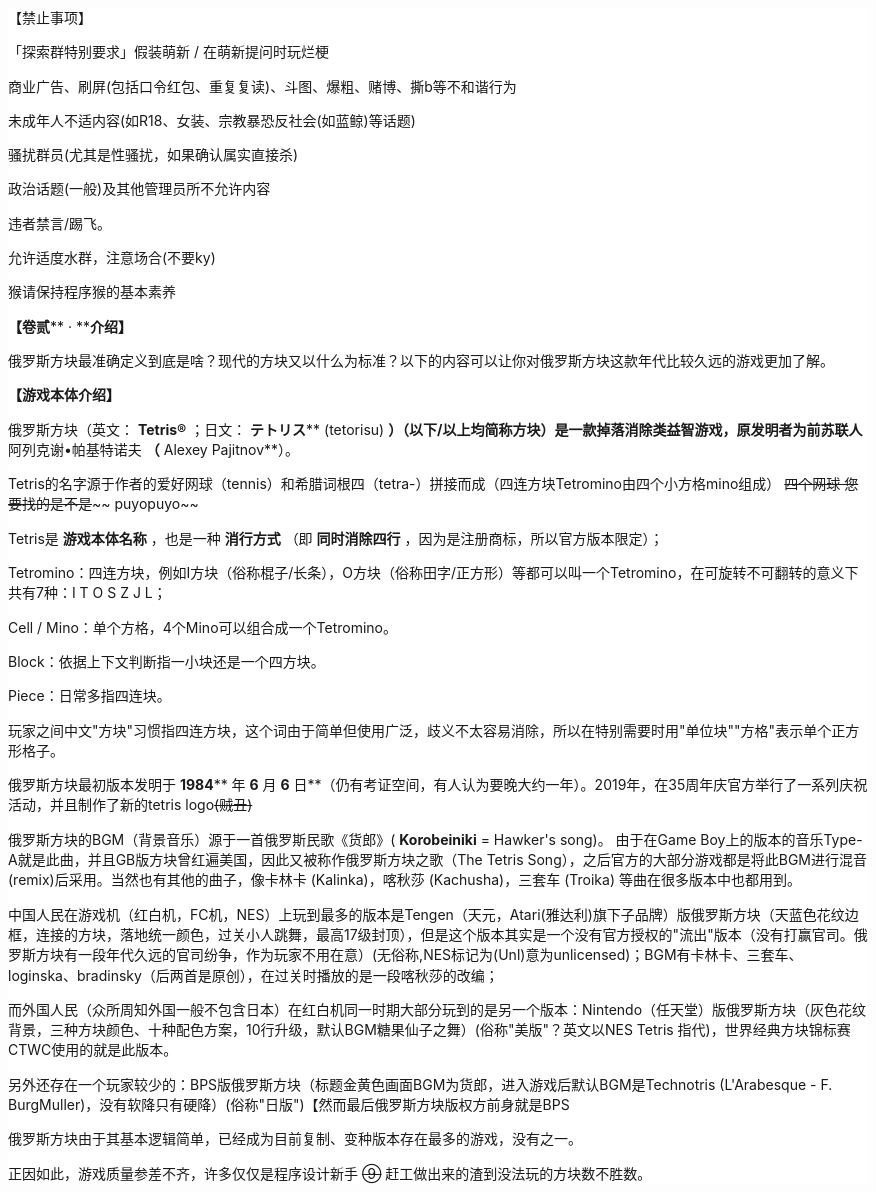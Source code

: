 【禁止事项】

「探索群特别要求」假装萌新 / 在萌新提问时玩烂梗

商业广告、刷屏(包括口令红包、重复复读)、斗图、爆粗、赌博、撕b等不和谐行为

未成年人不适内容(如R18、女装、宗教暴恐反社会(如蓝鲸)等话题)

骚扰群员(尤其是性骚扰，如果确认属实直接杀)

政治话题(一般)及其他管理员所不允许内容

违者禁言/踢飞。

允许适度水群，注意场合(不要ky)

猴请保持程序猴的基本素养

**【卷贰**** · ****介绍】**

俄罗斯方块最准确定义到底是啥？现代的方块又以什么为标准？以下的内容可以让你对俄罗斯方块这款年代比较久远的游戏更加了解。

**【游戏本体介绍】**

俄罗斯方块（英文： **Tetris®** ；日文： **テトリス**** (tetorisu) **）（以下/以上均简称方块）是一款掉落消除类益智游戏，原发明者为前苏联人** 阿列克谢•帕基特诺夫 **（** Alexey Pajitnov**）。

Tetris的名字源于作者的爱好网球（tennis）和希腊词根四（tetra-）拼接而成（四连方块Tetromino由四个小方格mino组成） ~~四个网球 您要找的是不是~~~~ puyopuyo~~

Tetris是 **游戏本体名称** ，也是一种 **消行方式** （即 **同时消除四行** ，因为是注册商标，所以官方版本限定）；

Tetromino：四连方块，例如I方块（俗称棍子/长条），O方块（俗称田字/正方形）等都可以叫一个Tetromino，在可旋转不可翻转的意义下共有7种：I T O S Z J L；

Cell / Mino：单个方格，4个Mino可以组合成一个Tetromino。

Block：依据上下文判断指一小块还是一个四方块。

Piece：日常多指四连块。

玩家之间中文&quot;方块&quot;习惯指四连方块，这个词由于简单但使用广泛，歧义不太容易消除，所以在特别需要时用&quot;单位块&quot;&quot;方格&quot;表示单个正方形格子。

俄罗斯方块最初版本发明于 **1984**** 年 ****6**** 月 ****6**** 日**（仍有考证空间，有人认为要晚大约一年）。2019年，在35周年庆官方举行了一系列庆祝活动，并且制作了新的tetris logo~~(贼丑)~~

俄罗斯方块的BGM（背景音乐）源于一首俄罗斯民歌《货郎》( **Korobeiniki** = Hawker&#39;s song)。 由于在Game Boy上的版本的音乐Type-A就是此曲，并且GB版方块曾红遍美国，因此又被称作俄罗斯方块之歌（The Tetris Song），之后官方的大部分游戏都是将此BGM进行混音(remix)后采用。当然也有其他的曲子，像卡林卡 (Kalinka)，喀秋莎  (Kachusha)，三套车 (Troika) 等曲在很多版本中也都用到。

中国人民在游戏机（红白机，FC机，NES）上玩到最多的版本是Tengen（天元，Atari(雅达利)旗下子品牌）版俄罗斯方块（天蓝色花纹边框，连接的方块，落地统一颜色，过关小人跳舞，最高17级封顶），但是这个版本其实是一个没有官方授权的&quot;流出&quot;版本（没有打赢官司。俄罗斯方块有一段年代久远的官司纷争，作为玩家不用在意）(无俗称,NES标记为(Unl)意为unlicensed)；BGM有卡林卡、三套车、loginska、bradinsky（后两首是原创），在过关时播放的是一段喀秋莎的改编；

而外国人民（众所周知外国一般不包含日本）在红白机同一时期大部分玩到的是另一个版本：Nintendo（任天堂）版俄罗斯方块（灰色花纹背景，三种方块颜色、十种配色方案，10行升级，默认BGM糖果仙子之舞）(俗称&quot;美版&quot;？英文以NES Tetris 指代)，世界经典方块锦标赛CTWC使用的就是此版本。

另外还存在一个玩家较少的：BPS版俄罗斯方块（标题金黄色画面BGM为货郎，进入游戏后默认BGM是Technotris (L&#39;Arabesque - F. BurgMuller)，没有软降只有硬降）(俗称&quot;日版&quot;)【然而最后俄罗斯方块版权方前身就是BPS

俄罗斯方块由于其基本逻辑简单，已经成为目前复制、变种版本存在最多的游戏，没有之一。

正因如此，游戏质量参差不齐，许多仅仅是程序设计新手 ~~⑨~~ 赶工做出来的渣到没法玩的方块数不胜数。
